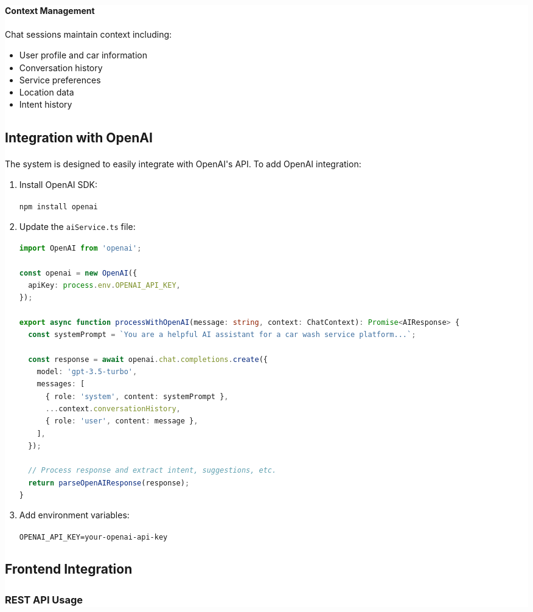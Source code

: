 #### Context Management

Chat sessions maintain context including:

- User profile and car information
- Conversation history
- Service preferences
- Location data
- Intent history

## Integration with OpenAI

The system is designed to easily integrate with OpenAI's API. To add OpenAI integration:

1. Install OpenAI SDK:

   ```bash
   npm install openai
   ```

2. Update the `aiService.ts` file:

   ```typescript
   import OpenAI from 'openai';

   const openai = new OpenAI({
     apiKey: process.env.OPENAI_API_KEY,
   });

   export async function processWithOpenAI(message: string, context: ChatContext): Promise<AIResponse> {
     const systemPrompt = `You are a helpful AI assistant for a car wash service platform...`;

     const response = await openai.chat.completions.create({
       model: 'gpt-3.5-turbo',
       messages: [
         { role: 'system', content: systemPrompt },
         ...context.conversationHistory,
         { role: 'user', content: message },
       ],
     });

     // Process response and extract intent, suggestions, etc.
     return parseOpenAIResponse(response);
   }
   ```

3. Add environment variables:
   ```env
   OPENAI_API_KEY=your-openai-api-key
   ```

## Frontend Integration

### REST API Usage

